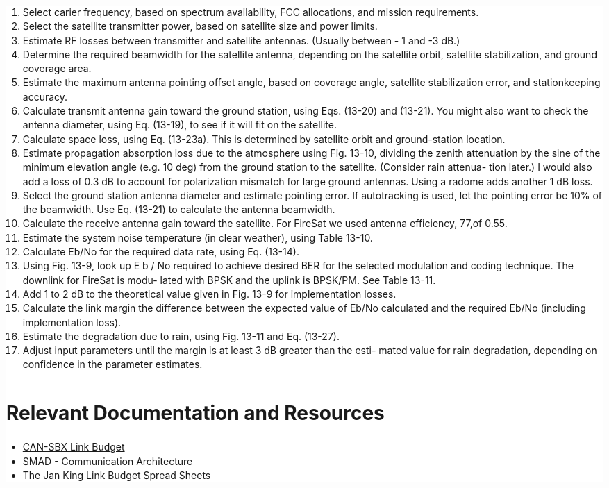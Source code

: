 1. Select carier frequency, based on spectrum availability, FCC allocations, and mission requirements.
2. Select the satellite transmitter power, based on satellite size and power limits.
3. Estimate RF losses between transmitter and satellite antennas. (Usually between - 1 and -3 dB.)
4. Determine the required beamwidth for the satellite antenna, depending on the satellite orbit, satellite stabilization, and ground coverage area. 
5. Estimate the maximum antenna pointing offset angle, based on coverage angle, satellite stabilization error, and stationkeeping accuracy.
6. Calculate transmit antenna gain toward the ground station, using Eqs. (13-20) and (13-21). You might also want to check the antenna diameter, using Eq. (13-19), to see if it will fit on the satellite.
7. Calculate space loss, using Eq. (13-23a). This is determined by satellite orbit and ground-station location.
8. Estimate propagation absorption loss due to the atmosphere using Fig. 13-10, dividing the zenith attenuation by the sine of the minimum elevation angle (e.g. 10 deg) from the ground station to the satellite. (Consider rain attenua- tion later.) I would also add a loss of 0.3 dB to account for polarization mismatch for large ground antennas. Using a radome adds another 1 dB loss.
9. Select the ground station antenna diameter and estimate pointing error. If autotracking is used, let the pointing error be 10% of the beamwidth. Use Eq. (13-21) to calculate the antenna beamwidth.
10. Calculate the receive antenna gain toward the satellite. For FireSat we used antenna efficiency, 77,of 0.55.
11. Estimate the system noise temperature (in clear weather), using Table 13-10.
12. Calculate Eb/No for the required data rate, using Eq. (13-14).
13. Using Fig. 13-9, look up E b / No required to achieve desired BER for the selected modulation and coding technique. The downlink for FireSat is modu- lated with BPSK and the uplink is BPSK/PM. See Table 13-11.
14. Add 1 to 2 dB to the theoretical value given in Fig. 13-9 for implementation losses.
15. Calculate the link margin the difference between the expected value of Eb/No calculated and the required Eb/No (including implementation loss).
16. Estimate the degradation due to rain, using Fig. 13-11 and Eq. (13-27).
17. Adjust input parameters until the margin is at least 3 dB greater than the esti- mated value for rain degradation, depending on confidence in the parameter estimates.

# Relevant Documentation and Resources

- [CAN-SBX Link Budget](https://queensuca.sharepoint.com/:x:/t/GROUP-QSET/EXgS7Tc93c9LmauqfWks098BMDNnGnvrHXVt8gIhve7oLg?e=LhSWYF)
- [SMAD - Communication Architecture](https://queensuca.sharepoint.com/:b:/t/GROUP-QSET/EetrWtbsPE9Mr-KgKMFOANgBPXy5Lkg9ayXt6OVcL1NoDA?e=N3Y3Kt)
- [The Jan King Link Budget Spread Sheets](http://www.amsatuk.me.uk/iaru/spreadsheet.htm)
